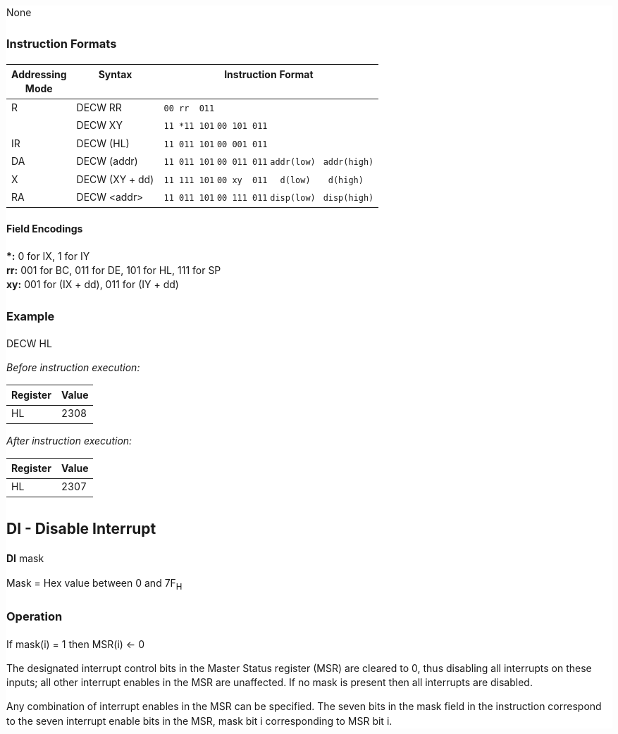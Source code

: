 None

### Instruction Formats

| Addressing<br/>Mode | Syntax | Instruction Format
|-|-|-|
R  | DECW RR | `00 rr  011`
|  | DECW XY | `11 *11 101` `00 101 011`
IR | DECW (HL) | `11 011 101` `00 001 011`
DA | DECW (addr) | `11 011 101` `00 011 011` ` addr(low)  ` ` addr(high) `
X  | DECW (XY + dd) | `11 111 101` `00 xy  011` `   d(low)   ` `  d(high)   `
RA | DECW &lt;addr&gt; | `11 011 101` `00 111 011` ` disp(low)  ` ` disp(high) `

#### Field Encodings

**\*:** 0 for IX, 1 for IY<br/>
**rr:** 001 for BC, 011 for DE, 101 for HL, 111 for SP<br/>
**xy:** 001 for (IX + dd), 011 for (IY + dd)

### Example

DECW HL

_Before instruction execution:_

| Register | Value |
|-|-|
HL | 2308

_After instruction execution:_

| Register | Value |
|-|-|
HL | 2307


## DI - Disable Interrupt

**DI** mask

Mask = Hex value between 0 and 7F<sub>H</sub>

### Operation

If mask(i) = 1 then MSR(i) ← 0

The designated interrupt control bits in the Master Status register (MSR) are cleared to 0, thus disabling all interrupts on these inputs; all other interrupt enables in the MSR are unaffected. If no mask is present then all interrupts are disabled.

Any combination of interrupt enables in the MSR can be specified. The seven bits in the mask field in the instruction correspond to the seven interrupt enable bits in the MSR, mask bit i corresponding to MSR bit i.
